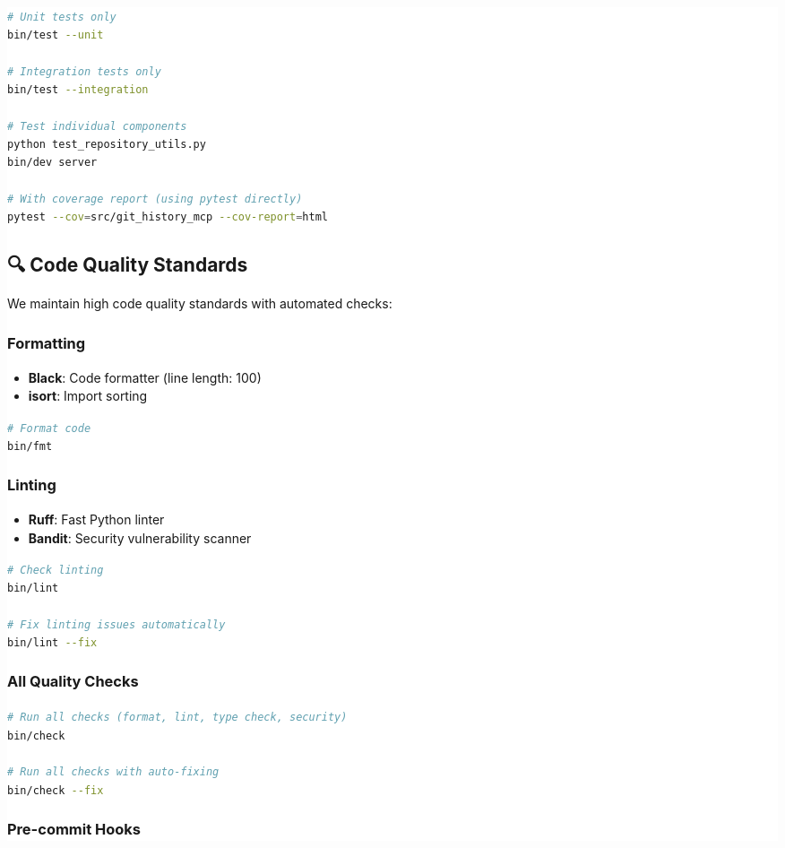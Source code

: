 ```bash
# Unit tests only
bin/test --unit

# Integration tests only
bin/test --integration

# Test individual components
python test_repository_utils.py
bin/dev server

# With coverage report (using pytest directly)
pytest --cov=src/git_history_mcp --cov-report=html
```

## 🔍 Code Quality Standards

We maintain high code quality standards with automated checks:

### Formatting

- **Black**: Code formatter (line length: 100)
- **isort**: Import sorting

```bash
# Format code
bin/fmt
```

### Linting

- **Ruff**: Fast Python linter
- **Bandit**: Security vulnerability scanner

```bash
# Check linting
bin/lint

# Fix linting issues automatically
bin/lint --fix
```

### All Quality Checks

```bash
# Run all checks (format, lint, type check, security)
bin/check

# Run all checks with auto-fixing
bin/check --fix
```

### Pre-commit Hooks
